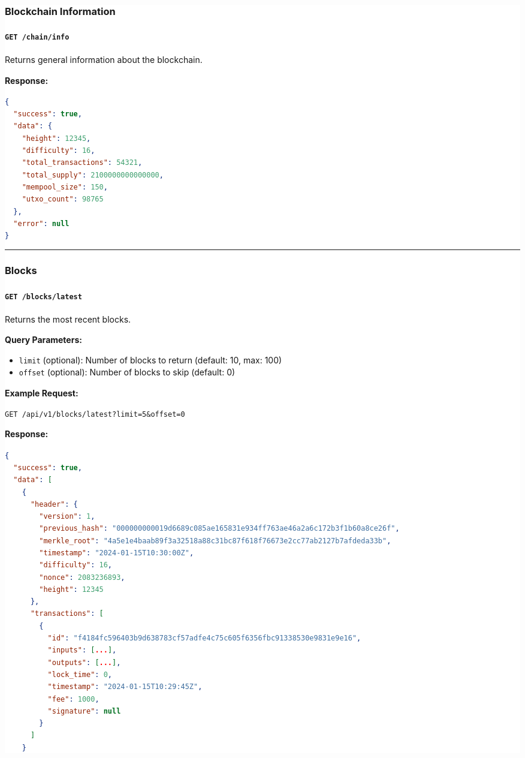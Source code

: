 
### Blockchain Information

#### `GET /chain/info`

Returns general information about the blockchain.

**Response:**
```json
{
  "success": true,
  "data": {
    "height": 12345,
    "difficulty": 16,
    "total_transactions": 54321,
    "total_supply": 2100000000000000,
    "mempool_size": 150,
    "utxo_count": 98765
  },
  "error": null
}
```

---

### Blocks

#### `GET /blocks/latest`

Returns the most recent blocks.

**Query Parameters:**
- `limit` (optional): Number of blocks to return (default: 10, max: 100)
- `offset` (optional): Number of blocks to skip (default: 0)

**Example Request:**
```http
GET /api/v1/blocks/latest?limit=5&offset=0
```

**Response:**
```json
{
  "success": true,
  "data": [
    {
      "header": {
        "version": 1,
        "previous_hash": "000000000019d6689c085ae165831e934ff763ae46a2a6c172b3f1b60a8ce26f",
        "merkle_root": "4a5e1e4baab89f3a32518a88c31bc87f618f76673e2cc77ab2127b7afdeda33b",
        "timestamp": "2024-01-15T10:30:00Z",
        "difficulty": 16,
        "nonce": 2083236893,
        "height": 12345
      },
      "transactions": [
        {
          "id": "f4184fc596403b9d638783cf57adfe4c75c605f6356fbc91338530e9831e9e16",
          "inputs": [...],
          "outputs": [...],
          "lock_time": 0,
          "timestamp": "2024-01-15T10:29:45Z",
          "fee": 1000,
          "signature": null
        }
      ]
    }
```
